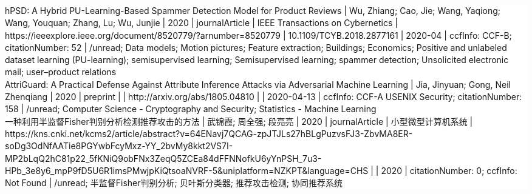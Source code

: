  hPSD: A Hybrid PU\-Learning\-Based Spammer Detection Model for Product Reviews                                                                                        | Wu, Zhiang; Cao, Jie; Wang, Yaqiong; Wang, Youquan; Zhang, Lu; Wu, Junjie                                                                                               | 2020                 | journalArticle  | IEEE Transactions on Cybernetics                                                                                                                                                                      | https://ieeexplore\.ieee\.org/document/8520779/?arnumber=8520779                                                                                                                                                                                                                            | 10\.1109/TCYB\.2018\.2877161             | 2020\-04                                                                                                                                                                                   | ccfInfo: CCF\-B; citationNumber: 52                  | /unread; Data models; Motion pictures; Feature extraction; Buildings; Economics; Positive and unlabeled dataset learning \(PU\-learning\); semisupervised learning; Semisupervised learning; spammer detection; Unsolicited electronic mail; user–product relations                                                                                                                                                                     
 AttriGuard: A Practical Defense Against Attribute Inference Attacks via Adversarial Machine Learning                                                                  | Jia, Jinyuan; Gong, Neil Zhenqiang                                                                                                                                      | 2020                 | preprint        |                                                                                                                                                                                                       | http://arxiv\.org/abs/1805\.04810                                                                                                                                                                                                                                                           |                                          | 2020\-04\-13                                                                                                                                                                               | ccfInfo: CCF\-A USENIX Security; citationNumber: 158 | /unread; Computer Science \- Cryptography and Security; Statistics \- Machine Learning                                                                                                                                                                                                                                                                                                                                                  
 一种利用半监督Fisher判别分析检测推荐攻击的方法                                                                                                                                            | 武锦霞; 周全强; 段亮亮                                                                                                                                                           | 2020                 | journalArticle  | 小型微型计算机系统                                                                                                                                                                                             | https://kns\.cnki\.net/kcms2/article/abstract?v=64ENavj7QCAG\-zpJTJLs27hBLgPuzvsFJ3\-ZbvMA8ER\-soDg3OdNfAATie8PGYwbFcyMxz\-YY\_2bvMy8kkt2VS7I\-MP2bLqQ2hC81p22\_5fKNiQ9obFNx3ZeqQ5ZCEa84dFFNNofkU6yYnPSH\_7u3\-HPb\_3e8y6\_mpP9fD5U6R1imsPMwjpKiQtsoaNVRF\-5&uniplatform=NZKPT&language=CHS |                                          | 2020                                                                                                                                                                                       | citationNumber: 0; ccfInfo: Not Found                | /unread; 半监督Fisher判别分析; 贝叶斯分类器; 推荐攻击检测; 协同推荐系统                                                                                                                                                                                                                                                                                                                                                                                          